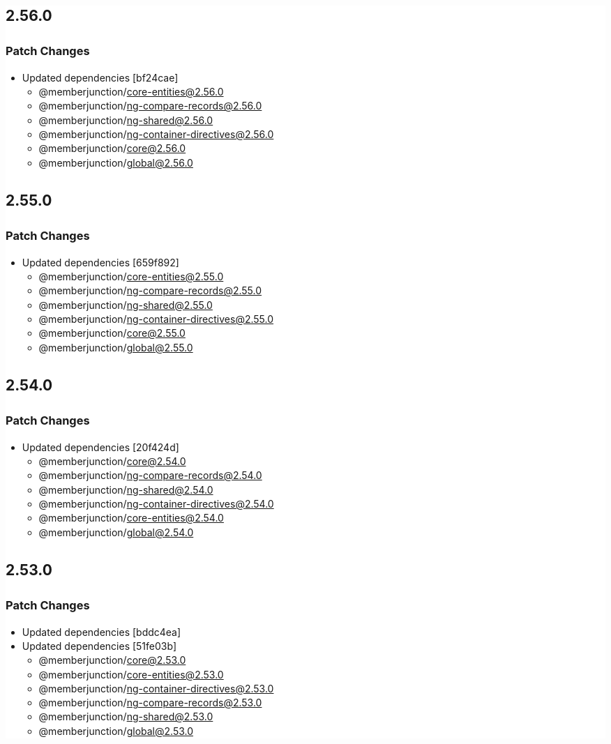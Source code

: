 ## 2.56.0

### Patch Changes

- Updated dependencies [bf24cae]
  - @memberjunction/core-entities@2.56.0
  - @memberjunction/ng-compare-records@2.56.0
  - @memberjunction/ng-shared@2.56.0
  - @memberjunction/ng-container-directives@2.56.0
  - @memberjunction/core@2.56.0
  - @memberjunction/global@2.56.0

## 2.55.0

### Patch Changes

- Updated dependencies [659f892]
  - @memberjunction/core-entities@2.55.0
  - @memberjunction/ng-compare-records@2.55.0
  - @memberjunction/ng-shared@2.55.0
  - @memberjunction/ng-container-directives@2.55.0
  - @memberjunction/core@2.55.0
  - @memberjunction/global@2.55.0

## 2.54.0

### Patch Changes

- Updated dependencies [20f424d]
  - @memberjunction/core@2.54.0
  - @memberjunction/ng-compare-records@2.54.0
  - @memberjunction/ng-shared@2.54.0
  - @memberjunction/ng-container-directives@2.54.0
  - @memberjunction/core-entities@2.54.0
  - @memberjunction/global@2.54.0

## 2.53.0

### Patch Changes

- Updated dependencies [bddc4ea]
- Updated dependencies [51fe03b]
  - @memberjunction/core@2.53.0
  - @memberjunction/core-entities@2.53.0
  - @memberjunction/ng-container-directives@2.53.0
  - @memberjunction/ng-compare-records@2.53.0
  - @memberjunction/ng-shared@2.53.0
  - @memberjunction/global@2.53.0
